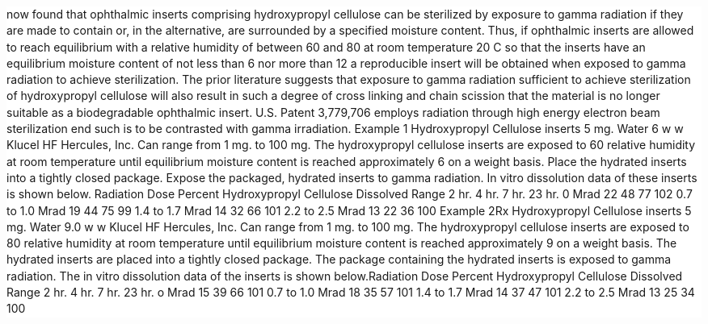 now found that ophthalmic inserts comprising hydroxypropyl cellulose can be sterilized by exposure to gamma radiation if they are made to contain or, in the alternative, are surrounded by a specified moisture content. Thus, if ophthalmic inserts are allowed to reach equilibrium with a relative humidity of between 60 and 80 at room temperature 20 C so that the inserts have an equilibrium moisture content of not less than 6 nor more than 12 a reproducible insert will be obtained when exposed to gamma radiation to achieve sterilization. The prior literature suggests that exposure to gamma radiation sufficient to achieve sterilization of hydroxypropyl cellulose will also result in such a degree of cross linking and chain scission that the material is no longer suitable as a biodegradable ophthalmic insert. U.S. Patent 3,779,706 employs radiation through high energy electron beam sterilization end such is to be contrasted with gamma irradiation. Example 1 Hydroxypropyl Cellulose inserts 5 mg. Water 6 w w Klucel HF Hercules, Inc. Can range from 1 mg. to 100 mg. The hydroxypropyl cellulose inserts are exposed to 60 relative humidity at room temperature until equilibrium moisture content is reached approximately 6 on a weight basis. Place the hydrated inserts into a tightly closed package. Expose the packaged, hydrated inserts to gamma radiation. In vitro dissolution data of these inserts is shown below. Radiation Dose Percent Hydroxypropyl Cellulose Dissolved Range 2 hr. 4 hr. 7 hr. 23 hr. 0 Mrad 22 48 77 102 0.7 to 1.0 Mrad 19 44 75 99 1.4 to 1.7 Mrad 14 32 66 101 2.2 to 2.5 Mrad 13 22 36 100 Example 2Rx Hydroxypropyl Cellulose inserts 5 mg. Water 9.0 w w Klucel HF Hercules, Inc. Can range from 1 mg. to 100 mg. The hydroxypropyl cellulose inserts are exposed to 80 relative humidity at room temperature until equilibrium moisture content is reached approximately 9 on a weight basis. The hydrated inserts are placed into a tightly closed package. The package containing the hydrated inserts is exposed to gamma radiation. The in vitro dissolution data of the inserts is shown below.Radiation Dose Percent Hydroxypropyl Cellulose Dissolved Range 2 hr. 4 hr. 7 hr. 23 hr. o Mrad 15 39 66 101 0.7 to 1.0 Mrad 18 35 57 101 1.4 to 1.7 Mrad 14 37 47 101 2.2 to 2.5 Mrad 13 25 34 100